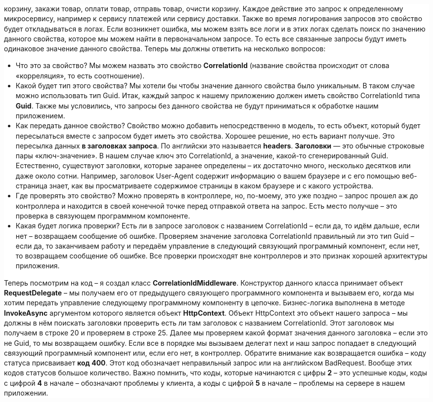 корзину, закажи товар, оплати товар, отправь товар, очисти корзину.  Каждое действие это запрос к определенному микросервису, например к сервису платежей или сервису 
доставки. Также во время логирования запросов это свойство будет откладываться в логах. Если возникнет ошибка, мы можем взять все логи и в этих логах сделать поиск по 
значению данного свойства, которое мы можем найти в первоначальном запросе. То есть все связанные запросы будут иметь одинаковое значение данного свойства.  Теперь мы 
должны ответить на несколько вопросов:

 - Что это за свойство? Мы можем назвать это свойство **CorrelationId** (название свойства происходит от слова «корреляция», то есть соотношение).
 - Какой будет тип этого свойства? Мы хотели бы чтобы значение данного свойства было уникальным. В таком случае можно использовать тип Guid. Итак, каждый запрос к нашему 
 приложению должен иметь свойство CorrelationId типа **Guid**. Также мы условились, что запросы без данного свойства не будут приниматься к обработке нашим приложением. 
 - Как передать данное свойство? Свойство можно добавить непосредственно в модель, то есть объект, который будет пересылаться вместе с запросом будет иметь это 
 свойства. Хорошее решение, но есть вариант получше. Это пересылка данных **в заголовках запроса**. По английски это называется **headers**. **Заголовки** — это обычные 
 строковые пары «ключ-значение». В нашем случае ключ это CorrelationId, а значение, какой-то сгенерированный Guid. Естественно, существуют заголовки, которые 
 заранее определены – их достаточно много, несколько десятков или даже около сотни. Например, заголовок User-Agent содержит информацию о вашем браузере и с его 
 помощью веб-страница знает, как вы просматриваете содержимое страницы в каком браузере и с какого устройства. 
 - Где проверять это свойство? Можно проверять в контроллере, но, по-моему, это уже поздно – запрос прошел аж до контроллера и находится в своей конечной точке 
 перед отправкой ответа на запрос. Есть место получше – это проверка в связующем программном компоненте.
 - Какая будет логика проверки? Есть ли в запросе заголовок с названием CorrelationId – если да, то идём дальше, если нет – возвращаем сообщение об ошибке. 
 Проверяем значение заголовка CorrelationId правильный ли это тип Guid – если да, то заканчиваем работу и передаём управление в следующий связующий программный 
 компонент, если нет, то возвращаем сообщение об ошибке. Все проверки происходят вне контроллеров и это признак хорошей архитектуры приложения.
 
Теперь посмотрим на код – я создал класс **CorrelationIdMiddleware**. Конструктор данного класса принимает объект **RequestDelegate** – мы получаем его от предыдущего 
связующего программного компонента и вызываем его, когда мы хотим передать управление следующему программному компоненту в цепочке. Бизнес-логика выполнена в 
методе **InvokeAsync** аргументом которого является объект **HttpContext**. Объект HttpContext это объект нашего запроса – мы должны в нём поискать заголовки проверить 
есть ли там заголовок с названием CorrelationId. Этот заголовок мы получаем в строке 20 и проверяем в строке 25. Далее мы проверяем какой формат значения данного 
заголовка – если это не Guid, то мы возвращаем ошибку. Если все в порядке мы вызываем делегат next и наш запрос попадает в следующий связующий программный компонент 
или, если его нет, в контроллер. Обратите внимание как возвращается ошибка – коду статуса присваивает **код 400**. Этот код обозначает неправильный запрос или на 
английском BadRequest. Вообще этих кодов статусов большое количество. Важно помнить, что коды, которые начинаются с цифры **2** – это успешные коды, коды с цифрой 
**4** в начале – обозначают проблемы у клиента, а коды с цифрой **5** в начале – проблемы на сервере в нашем приложении.
